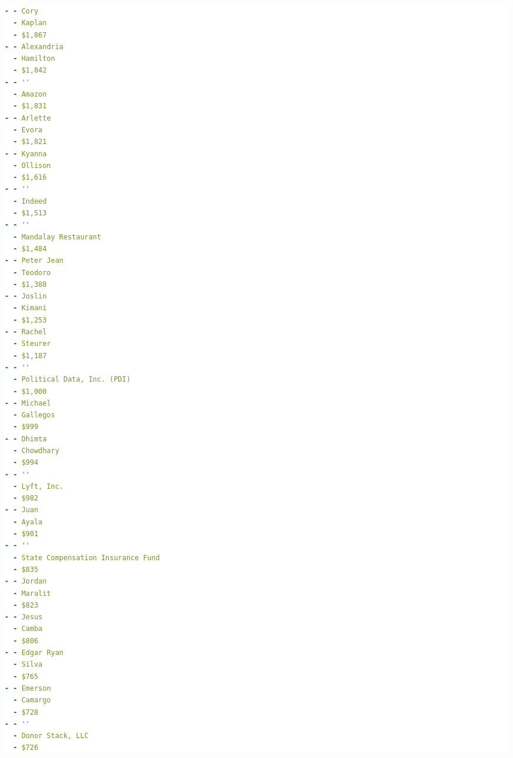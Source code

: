 ```yaml
- - Cory
  - Kaplan
  - $1,867
- - Alexandria
  - Hamilton
  - $1,842
- - ''
  - Amazon
  - $1,831
- - Arlette
  - Evora
  - $1,821
- - Kyanna
  - Ollison
  - $1,616
- - ''
  - Indeed
  - $1,513
- - ''
  - Mandalay Restaurant
  - $1,484
- - Peter Jean
  - Teodoro
  - $1,388
- - Joslin
  - Kimani
  - $1,253
- - Rachel
  - Steurer
  - $1,187
- - ''
  - Political Data, Inc. (PDI)
  - $1,000
- - Michael
  - Gallegos
  - $999
- - Dhimta
  - Chowdhary
  - $994
- - ''
  - Lyft, Inc.
  - $982
- - Juan
  - Ayala
  - $901
- - ''
  - State Compensation Insurance Fund
  - $835
- - Jordan
  - Maralit
  - $823
- - Jesus
  - Camba
  - $806
- - Edgar Ryan
  - Silva
  - $765
- - Emerson
  - Camargo
  - $728
- - ''
  - Donor Stack, LLC
  - $726
```